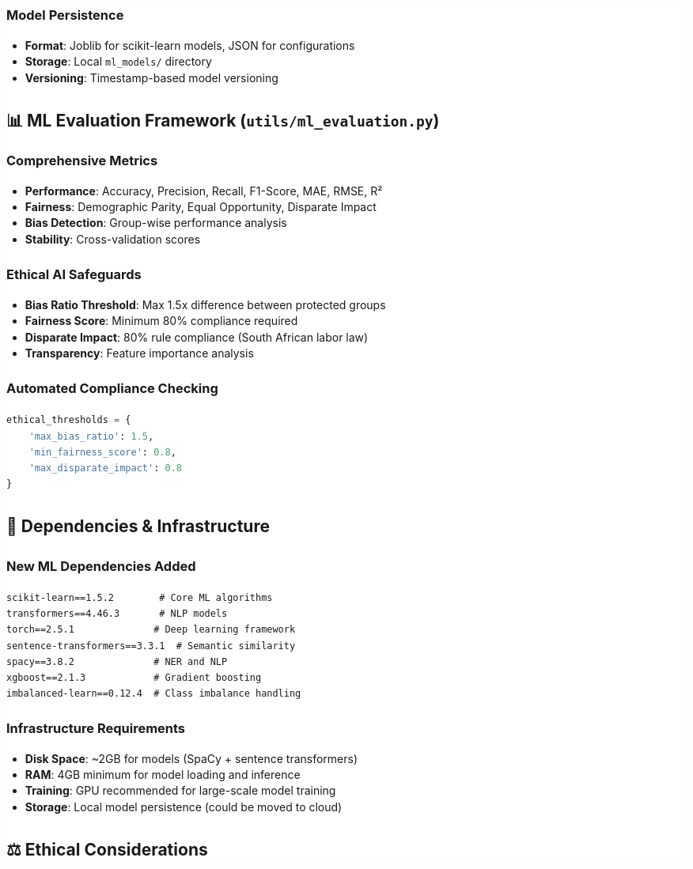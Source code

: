 ### Model Persistence
- **Format**: Joblib for scikit-learn models, JSON for configurations
- **Storage**: Local `ml_models/` directory
- **Versioning**: Timestamp-based model versioning

## 📊 ML Evaluation Framework (`utils/ml_evaluation.py`)

### Comprehensive Metrics
- **Performance**: Accuracy, Precision, Recall, F1-Score, MAE, RMSE, R²
- **Fairness**: Demographic Parity, Equal Opportunity, Disparate Impact
- **Bias Detection**: Group-wise performance analysis
- **Stability**: Cross-validation scores

### Ethical AI Safeguards
- **Bias Ratio Threshold**: Max 1.5x difference between protected groups
- **Fairness Score**: Minimum 80% compliance required
- **Disparate Impact**: 80% rule compliance (South African labor law)
- **Transparency**: Feature importance analysis

### Automated Compliance Checking
```python
ethical_thresholds = {
    'max_bias_ratio': 1.5,
    'min_fairness_score': 0.8,
    'max_disparate_impact': 0.8
}
```

## 🔧 Dependencies & Infrastructure

### New ML Dependencies Added
```
scikit-learn==1.5.2        # Core ML algorithms
transformers==4.46.3       # NLP models
torch==2.5.1              # Deep learning framework
sentence-transformers==3.3.1  # Semantic similarity
spacy==3.8.2              # NER and NLP
xgboost==2.1.3            # Gradient boosting
imbalanced-learn==0.12.4  # Class imbalance handling
```

### Infrastructure Requirements
- **Disk Space**: ~2GB for models (SpaCy + sentence transformers)
- **RAM**: 4GB minimum for model loading and inference
- **Training**: GPU recommended for large-scale model training
- **Storage**: Local model persistence (could be moved to cloud)

## ⚖️ Ethical Considerations
